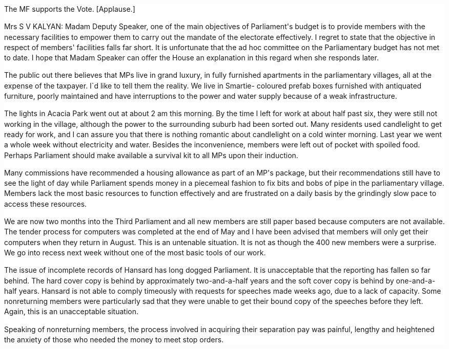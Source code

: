 The MF supports the Vote. [Applause.]

Mrs S V KALYAN: Madam Deputy Speaker, one of the main objectives of
Parliament's budget is to provide members with the necessary facilities to
empower them to carry out the mandate of the electorate effectively. I
regret to state that the objective in respect of members' facilities falls
far short. It is unfortunate that the ad hoc committee on the
Parliamentary budget has not met to date. I hope that Madam Speaker can
offer the House an explanation in this regard when she responds later.

The public out there believes that MPs live in grand luxury, in fully
furnished apartments in the parliamentary villages, all at the expense of
the taxpayer. I`d like to tell them the reality. We live in Smartie-
coloured prefab boxes furnished with antiquated furniture, poorly
maintained and have interruptions to the power and water supply because of
a weak infrastructure.

The lights in Acacia Park went out at about 2 am this morning. By the time
I left for work at about half past six, they were still not working in the
village, although the power to the surrounding suburb had been sorted out.
Many residents used candlelight to get ready for work, and I can assure
you that there is nothing romantic about candlelight on a cold winter
morning. Last year we went a whole week without electricity and water.
Besides the inconvenience, members were left out of pocket with spoiled
food. Perhaps Parliament should make available a survival kit to all MPs
upon their induction.

Many commissions have recommended a housing allowance as part of an MP's
package, but their recommendations still have to see the light of day
while Parliament spends money in a piecemeal fashion to fix bits and bobs
of pipe in the parliamentary village. Members lack the most basic
resources to function effectively and are frustrated on a daily basis by
the grindingly slow pace to access these resources.

We are now two months into the Third Parliament and all new members are
still paper based because computers are not available. The tender process
for computers was completed at the end of May and I have been advised that
members will only get their computers when they return in August. This is
an untenable situation. It is not as though the 400 new members were a
surprise. We go into recess next week without one of the most basic tools
of our work.

The issue of incomplete records of Hansard has long dogged Parliament. It
is unacceptable that the reporting has fallen so far behind. The hard
cover copy is behind by approximately two-and-a-half years and the soft
cover copy is behind by one-and-a-half years. Hansard is not able to
comply timeously with requests for speeches made weeks ago, due to a lack
of capacity. Some nonreturning members were particularly sad that they
were unable to get their bound copy of the speeches before they left.
Again, this is an unacceptable situation.

Speaking of nonreturning members, the process involved in acquiring their
separation pay was painful, lengthy and heightened the anxiety of those
who needed the money to meet stop orders.
